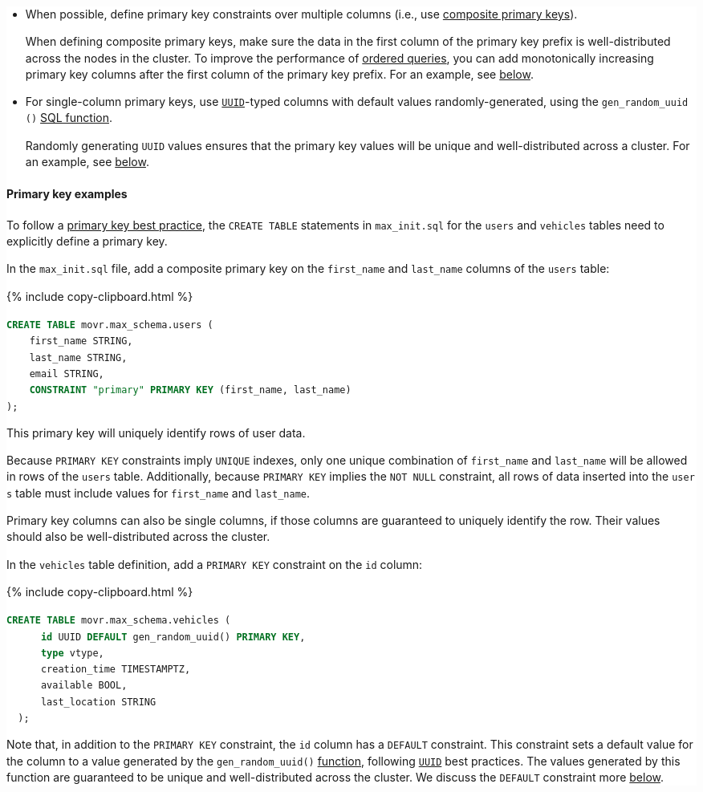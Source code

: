 - When possible, define primary key constraints over multiple columns (i.e., use [composite primary keys](https://en.wikipedia.org/wiki/Composite_key)).

    When defining composite primary keys, make sure the data in the first column of the primary key prefix is well-distributed across the nodes in the cluster. To improve the performance of [ordered queries](order-by.html), you can add monotonically increasing primary key columns after the first column of the primary key prefix. For an example, see [below](#primary-key-examples).

- For single-column primary keys, use [`UUID`](uuid.html)-typed columns with default values randomly-generated, using the `gen_random_uuid()` [SQL function](functions-and-operators.html#id-generation-functions).

    Randomly generating `UUID` values ensures that the primary key values will be unique and well-distributed across a cluster. For an example, see [below](#primary-key-examples).

#### Primary key examples

To follow a [primary key best practice](#primary-key-best-practices), the `CREATE TABLE` statements in `max_init.sql` for the `users` and `vehicles` tables need to explicitly define a primary key.

In the `max_init.sql` file, add a composite primary key on the `first_name` and `last_name` columns of the `users` table:

{% include copy-clipboard.html %}
~~~ sql
CREATE TABLE movr.max_schema.users (
    first_name STRING,
    last_name STRING,
    email STRING,
    CONSTRAINT "primary" PRIMARY KEY (first_name, last_name)
);
~~~

This primary key will uniquely identify rows of user data.

Because `PRIMARY KEY` constraints imply `UNIQUE` indexes, only one unique combination of `first_name` and `last_name` will be allowed in rows of the `users` table. Additionally, because `PRIMARY KEY` implies the `NOT NULL` constraint, all rows of data inserted into the `users` table must include values for `first_name` and `last_name`.

Primary key columns can also be single columns, if those columns are guaranteed to uniquely identify the row. Their values should also be well-distributed across the cluster.

In the `vehicles` table definition, add a `PRIMARY KEY` constraint on the `id` column:

{% include copy-clipboard.html %}
~~~ sql
CREATE TABLE movr.max_schema.vehicles (
      id UUID DEFAULT gen_random_uuid() PRIMARY KEY,
      type vtype,
      creation_time TIMESTAMPTZ,
      available BOOL,
      last_location STRING
  );
~~~

Note that, in addition to the `PRIMARY KEY` constraint, the `id` column has a `DEFAULT` constraint. This constraint sets a default value for the column to a value generated by the `gen_random_uuid()` [function](functions-and-operators.html), following [`UUID`](uuid.html) best practices. The values generated by this function are guaranteed to be unique and well-distributed across the cluster. We discuss the `DEFAULT` constraint more [below](#populate-with-default-values).

